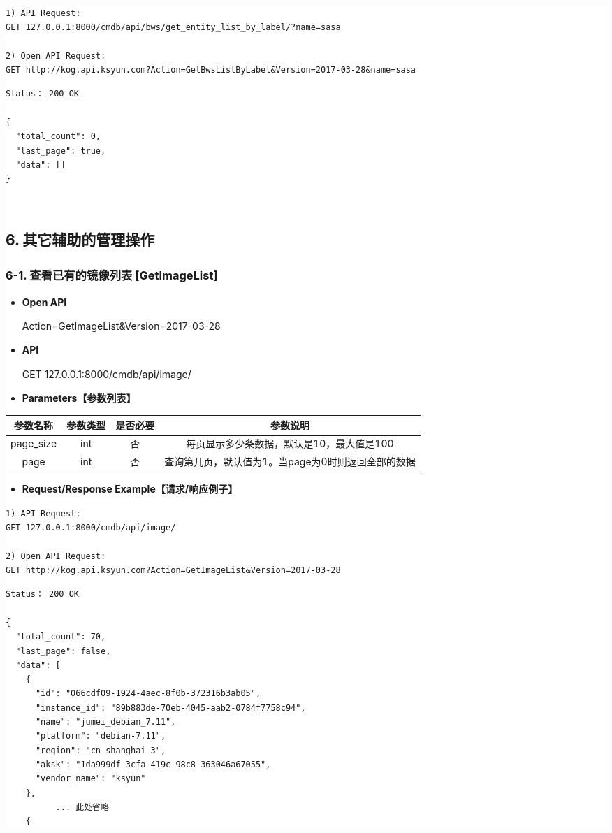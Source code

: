 ```
1) API Request:
GET 127.0.0.1:8000/cmdb/api/bws/get_entity_list_by_label/?name=sasa

2) Open API Request:
GET http://kog.api.ksyun.com?Action=GetBwsListByLabel&Version=2017-03-28&name=sasa

```

```
Status： 200 OK

{
  "total_count": 0,
  "last_page": true,
  "data": []
}
```

<br/>




<h2 id='1.6'> 6. 其它辅助的管理操作</h2>

<h3 id='1.6.1'> 6-1. 查看已有的镜像列表 [GetImageList]</h3>

* **Open API**
    
    Action=GetImageList&Version=2017-03-28
    
* **API** 

    GET 127.0.0.1:8000/cmdb/api/image/

* **Parameters【参数列表】** 

| 参数名称  | 参数类型  | 是否必要 | 参数说明
|:-------------:|:---------------:| :-------------:|:-------------:|
| page_size      | int |  否 | 每页显示多少条数据，默认是10，最大值是100 |
| page      | int |  否 | 查询第几页，默认值为1。当page为0时则返回全部的数据 |

* **Request/Response Example【请求/响应例子】**

```
1) API Request:
GET 127.0.0.1:8000/cmdb/api/image/

2) Open API Request:
GET http://kog.api.ksyun.com?Action=GetImageList&Version=2017-03-28
```

```
Status： 200 OK

{
  "total_count": 70,
  "last_page": false,
  "data": [
    {
      "id": "066cdf09-1924-4aec-8f0b-372316b3ab05",
      "instance_id": "89b883de-70eb-4045-aab2-0784f7758c94",
      "name": "jumei_debian_7.11",
      "platform": "debian-7.11",
      "region": "cn-shanghai-3",
      "aksk": "1da999df-3cfa-419c-98c8-363046a67055",
      "vendor_name": "ksyun"
    },
          ... 此处省略
    {
```